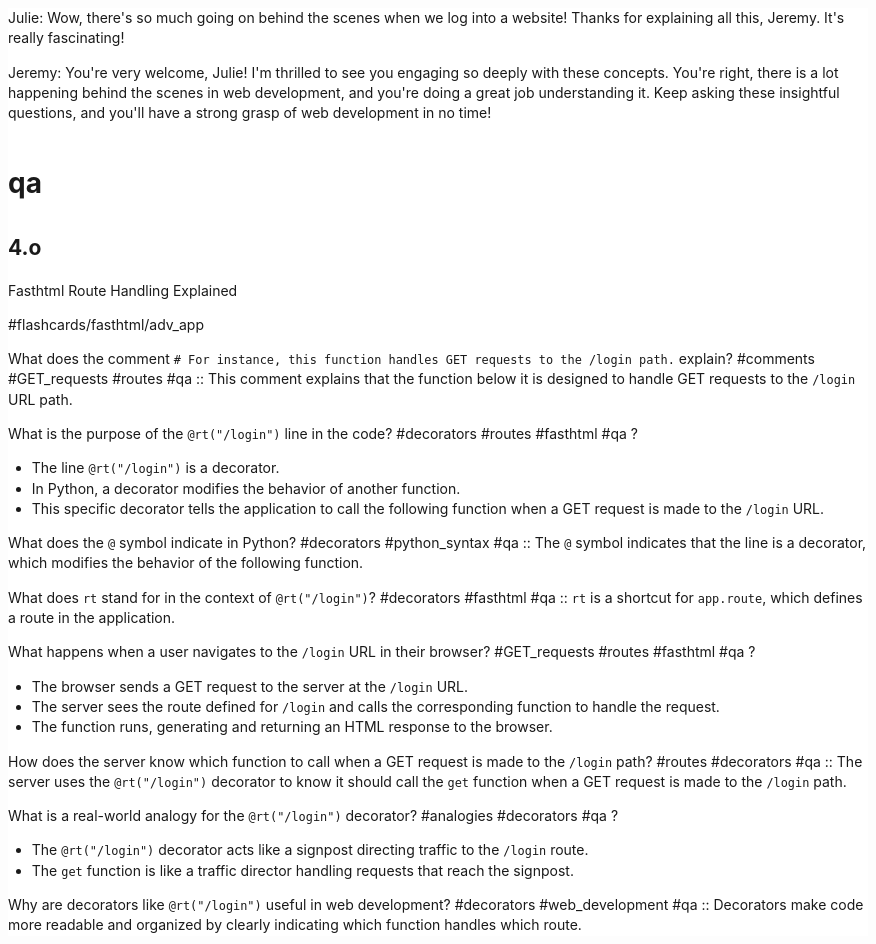 Julie: Wow, there's so much going on behind the scenes when we log into a website! Thanks for explaining all this, Jeremy. It's really fascinating!

Jeremy: You're very welcome, Julie! I'm thrilled to see you engaging so deeply with these concepts. You're right, there is a lot happening behind the scenes in web development, and you're doing a great job understanding it. Keep asking these insightful questions, and you'll have a strong grasp of web development in no time!


# qa

## 4.o


Fasthtml Route Handling Explained

#flashcards/fasthtml/adv_app 

What does the comment `# For instance, this function handles GET requests to the /login path.` explain? #comments #GET_requests #routes #qa :: This comment explains that the function below it is designed to handle GET requests to the `/login` URL path.

What is the purpose of the `@rt("/login")` line in the code? #decorators #routes #fasthtml #qa
?
- The line `@rt("/login")` is a decorator.
- In Python, a decorator modifies the behavior of another function.
- This specific decorator tells the application to call the following function when a GET request is made to the `/login` URL.

What does the `@` symbol indicate in Python? #decorators #python_syntax #qa :: The `@` symbol indicates that the line is a decorator, which modifies the behavior of the following function.

What does `rt` stand for in the context of `@rt("/login")`? #decorators #fasthtml #qa :: `rt` is a shortcut for `app.route`, which defines a route in the application.

What happens when a user navigates to the `/login` URL in their browser? #GET_requests #routes #fasthtml #qa
?
- The browser sends a GET request to the server at the `/login` URL.
- The server sees the route defined for `/login` and calls the corresponding function to handle the request.
- The function runs, generating and returning an HTML response to the browser.

How does the server know which function to call when a GET request is made to the `/login` path? #routes #decorators #qa :: The server uses the `@rt("/login")` decorator to know it should call the `get` function when a GET request is made to the `/login` path.

What is a real-world analogy for the `@rt("/login")` decorator? #analogies #decorators #qa
?
- The `@rt("/login")` decorator acts like a signpost directing traffic to the `/login` route.
- The `get` function is like a traffic director handling requests that reach the signpost.

Why are decorators like `@rt("/login")` useful in web development? #decorators #web_development #qa :: Decorators make code more readable and organized by clearly indicating which function handles which route.
